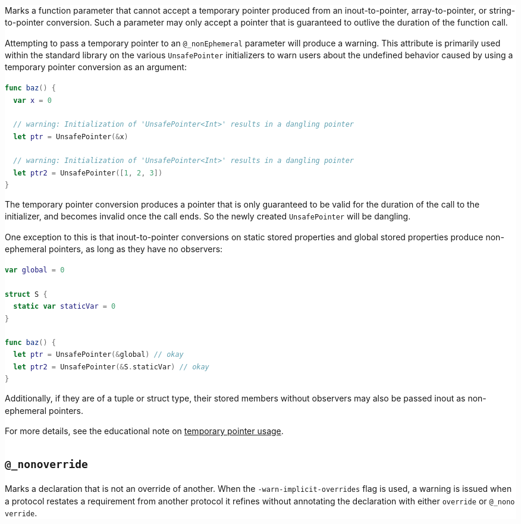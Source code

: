 Marks a function parameter that cannot accept a temporary pointer produced from
an inout-to-pointer, array-to-pointer, or string-to-pointer conversion. Such a
parameter may only accept a pointer that is guaranteed to outlive the duration
of the function call.

Attempting to pass a temporary pointer to an `@_nonEphemeral` parameter will
produce a warning. This attribute is primarily used within the standard library
on the various `UnsafePointer` initializers to warn users about
the undefined behavior caused by using a temporary pointer conversion as an
argument:

```swift
func baz() {
  var x = 0

  // warning: Initialization of 'UnsafePointer<Int>' results in a dangling pointer
  let ptr = UnsafePointer(&x)

  // warning: Initialization of 'UnsafePointer<Int>' results in a dangling pointer
  let ptr2 = UnsafePointer([1, 2, 3])
}
```

The temporary pointer conversion produces a pointer that is only
guaranteed to be valid for the duration of the call to the initializer,
and becomes invalid once the call ends.
So the newly created `UnsafePointer` will be dangling.

One exception to this is that inout-to-pointer conversions
on static stored properties and global stored properties
produce non-ephemeral pointers, as long as they have no observers:

```swift
var global = 0

struct S {
  static var staticVar = 0
}

func baz() {
  let ptr = UnsafePointer(&global) // okay
  let ptr2 = UnsafePointer(&S.staticVar) // okay
}
```

Additionally, if they are of a tuple or struct type, their stored members
without observers may also be passed inout as non-ephemeral pointers.

For more details, see the educational note on
[temporary pointer usage](/userdocs/diagnostics/temporary-pointers.md).

## `@_nonoverride`

Marks a declaration that is not an override of another.
When the `-warn-implicit-overrides` flag is used, a warning is issued when a
protocol restates a requirement from another protocol it refines without
annotating the declaration with either `override` or `@_nonoverride`.


[Attributes]: https://docs.swift.org/swift-book/ReferenceManual/Attributes.html